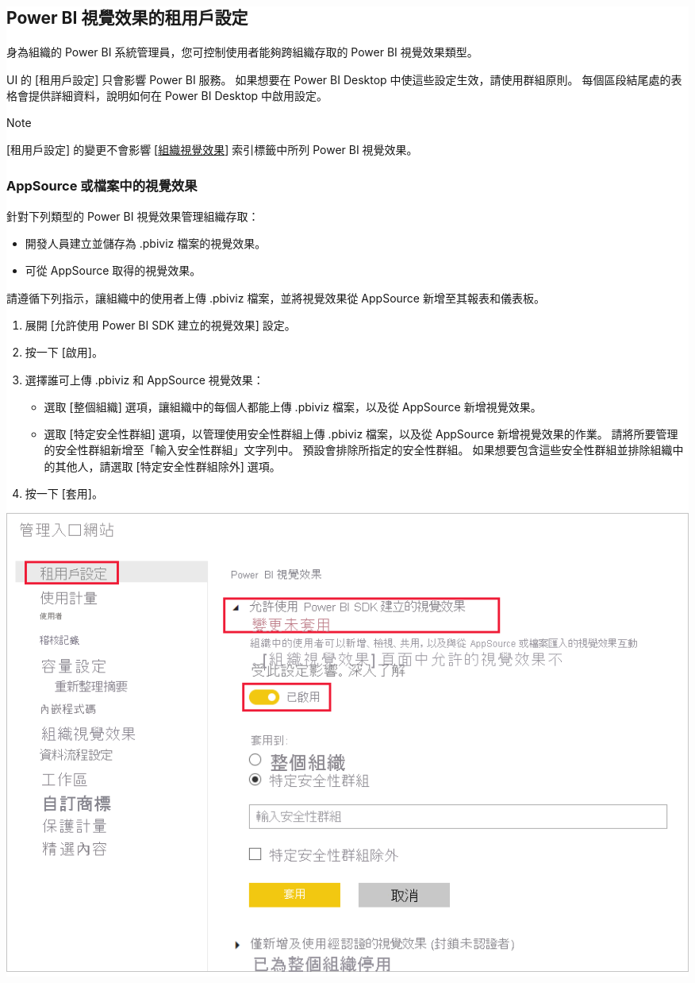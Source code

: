## <a name="power-bi-visuals-tenant-settings"></a>Power BI 視覺效果的租用戶設定

身為組織的 Power BI 系統管理員，您可控制使用者能夠跨組織存取的 Power BI 視覺效果類型。

UI 的 [租用戶設定] 只會影響 Power BI 服務。 如果想要在 Power BI Desktop 中使這些設定生效，請使用群組原則。 每個區段結尾處的表格會提供詳細資料，說明如何在 Power BI Desktop 中啟用設定。

>[!NOTE]
>[租用戶設定] 的變更不會影響 [[組織視覺效果](#organizational-visuals)] 索引標籤中所列 Power BI 視覺效果。

### <a name="visuals-from-appsource-or-a-file"></a>AppSource 或檔案中的視覺效果

針對下列類型的 Power BI 視覺效果管理組織存取：

* 開發人員建立並儲存為 .pbiviz 檔案的視覺效果。

* 可從 AppSource 取得的視覺效果。

請遵循下列指示，讓組織中的使用者上傳 .pbiviz 檔案，並將視覺效果從 AppSource 新增至其報表和儀表板。

1. 展開 [允許使用 Power BI SDK 建立的視覺效果] 設定。

2. 按一下 [啟用]。

3. 選擇誰可上傳 .pbiviz 和 AppSource 視覺效果：

    * 選取 [整個組織] 選項，讓組織中的每個人都能上傳 .pbiviz 檔案，以及從 AppSource 新增視覺效果。

     * 選取 [特定安全性群組] 選項，以管理使用安全性群組上傳 .pbiviz 檔案，以及從 AppSource 新增視覺效果的作業。 請將所要管理的安全性群組新增至「輸入安全性群組」文字列中。 預設會排除所指定的安全性群組。 如果想要包含這些安全性群組並排除組織中的其他人，請選取 [特定安全性群組除外] 選項。

4. 按一下 [套用]。

![檔案或 AppSource 中的視覺效果](media/organizational-visuals/tenant-settings.png)
